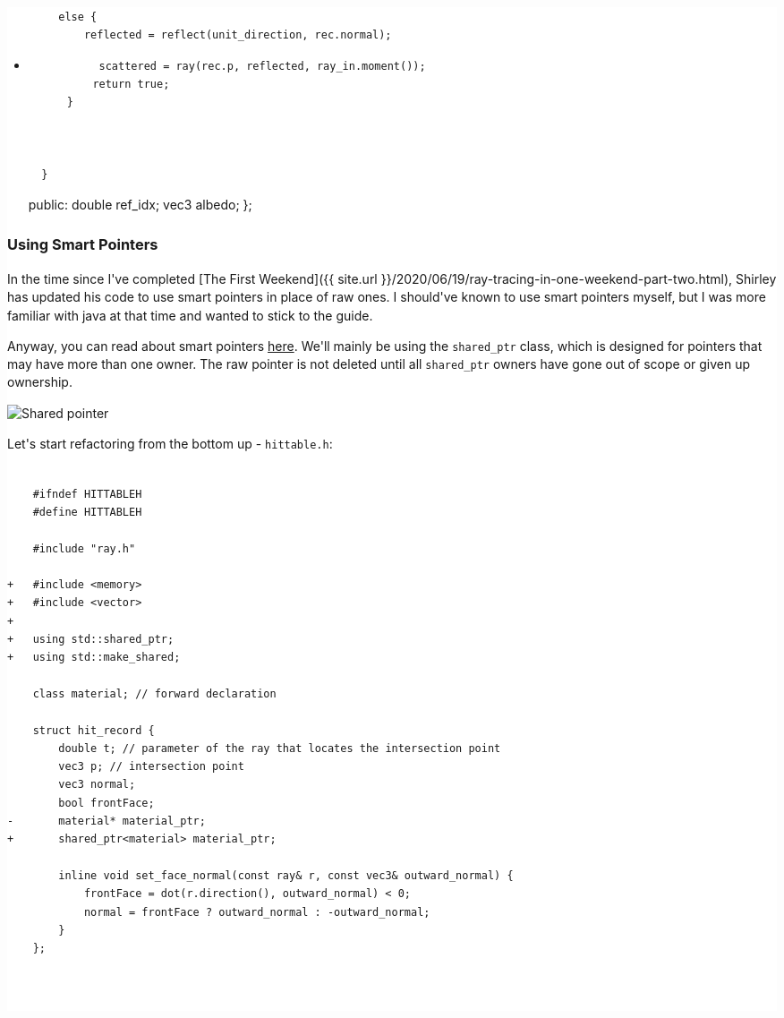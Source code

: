             else {
                reflected = reflect(unit_direction, rec.normal);
+                scattered = ray(rec.p, reflected, ray_in.moment());
                return true;
            }

            
        
        }
    public:
        double ref_idx;
        vec3 albedo;
};
</code></pre>

### <a id="using-smart-pointers"></a>Using Smart Pointers

In the time since I've completed [The First Weekend]({{ site.url }}/2020/06/19/ray-tracing-in-one-weekend-part-two.html), Shirley has updated his code to use smart pointers in place of raw ones. I should've known to use smart pointers myself, but I was more familiar with java at that time and wanted to stick to the guide.

Anyway, you can read about smart pointers [here](https://docs.microsoft.com/en-us/cpp/cpp/smart-pointers-modern-cpp). We'll mainly be using the `shared_ptr` class, which is designed for pointers that may have more than one owner. The raw pointer is not deleted until all `shared_ptr` owners have gone out of scope or given up ownership.

![Shared pointer](/assets/images/blog-images/path-tracer/the-next-week/shared_ptr.png)

Let's start refactoring from the bottom up - `hittable.h`:
<pre><code class="language-diff-cpp diff-highlight">
	#ifndef HITTABLEH
	#define HITTABLEH

	#include "ray.h"

+	#include &lt;memory>
+	#include &lt;vector>
+	
+	using std::shared_ptr;
+	using std::make_shared;

	class material; // forward declaration

	struct hit_record {
		double t; // parameter of the ray that locates the intersection point
		vec3 p; // intersection point
		vec3 normal;
		bool frontFace;
-		material&#42; material_ptr;
+		shared_ptr&lt;material> material_ptr;

		inline void set_face_normal(const ray& r, const vec3& outward_normal) {
			frontFace = dot(r.direction(), outward_normal) &lt; 0;
			normal = frontFace ? outward_normal : -outward_normal;
		}
	};
